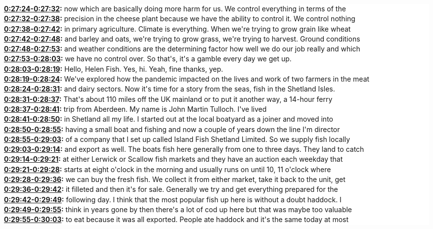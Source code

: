**[0:27:24-0:27:32](https://soundcloud.com/farmerama-radio/who-feeds-us-episode-1-land-animal-journey#t=0:27:24):**  now which are basically doing more harm for us. We control everything in terms of the  
**[0:27:32-0:27:38](https://soundcloud.com/farmerama-radio/who-feeds-us-episode-1-land-animal-journey#t=0:27:32):**  precision in the cheese plant because we have the ability to control it. We control nothing  
**[0:27:38-0:27:42](https://soundcloud.com/farmerama-radio/who-feeds-us-episode-1-land-animal-journey#t=0:27:38):**  in primary agriculture. Climate is everything. When we're trying to grow grain like wheat  
**[0:27:42-0:27:48](https://soundcloud.com/farmerama-radio/who-feeds-us-episode-1-land-animal-journey#t=0:27:42):**  and barley and oats, we're trying to grow grass, we're trying to harvest. Ground conditions  
**[0:27:48-0:27:53](https://soundcloud.com/farmerama-radio/who-feeds-us-episode-1-land-animal-journey#t=0:27:48):**  and weather conditions are the determining factor how well we do our job really and which  
**[0:27:53-0:28:03](https://soundcloud.com/farmerama-radio/who-feeds-us-episode-1-land-animal-journey#t=0:27:53):**  we have no control over. So that's, it's a gamble every day we get up.  
**[0:28:03-0:28:19](https://soundcloud.com/farmerama-radio/who-feeds-us-episode-1-land-animal-journey#t=0:28:03):**  Hello, Helen Fish. Yes, hi. Yeah, fine thanks, yep.  
**[0:28:19-0:28:24](https://soundcloud.com/farmerama-radio/who-feeds-us-episode-1-land-animal-journey#t=0:28:19):**  We've explored how the pandemic impacted on the lives and work of two farmers in the meat  
**[0:28:24-0:28:31](https://soundcloud.com/farmerama-radio/who-feeds-us-episode-1-land-animal-journey#t=0:28:24):**  and dairy sectors. Now it's time for a story from the seas, fish in the Shetland Isles.  
**[0:28:31-0:28:37](https://soundcloud.com/farmerama-radio/who-feeds-us-episode-1-land-animal-journey#t=0:28:31):**  That's about 110 miles off the UK mainland or to put it another way, a 14-hour ferry  
**[0:28:37-0:28:41](https://soundcloud.com/farmerama-radio/who-feeds-us-episode-1-land-animal-journey#t=0:28:37):**  trip from Aberdeen. My name is John Martin Tulloch. I've lived  
**[0:28:41-0:28:50](https://soundcloud.com/farmerama-radio/who-feeds-us-episode-1-land-animal-journey#t=0:28:41):**  in Shetland all my life. I started out at the local boatyard as a joiner and moved into  
**[0:28:50-0:28:55](https://soundcloud.com/farmerama-radio/who-feeds-us-episode-1-land-animal-journey#t=0:28:50):**  having a small boat and fishing and now a couple of years down the line I'm director  
**[0:28:55-0:29:03](https://soundcloud.com/farmerama-radio/who-feeds-us-episode-1-land-animal-journey#t=0:28:55):**  of a company that I set up called Island Fish Shetland Limited. So we supply fish locally  
**[0:29:03-0:29:14](https://soundcloud.com/farmerama-radio/who-feeds-us-episode-1-land-animal-journey#t=0:29:03):**  and export as well. The boats fish here generally from one to three days. They land to catch  
**[0:29:14-0:29:21](https://soundcloud.com/farmerama-radio/who-feeds-us-episode-1-land-animal-journey#t=0:29:14):**  at either Lerwick or Scallow fish markets and they have an auction each weekday that  
**[0:29:21-0:29:28](https://soundcloud.com/farmerama-radio/who-feeds-us-episode-1-land-animal-journey#t=0:29:21):**  starts at eight o'clock in the morning and usually runs on until 10, 11 o'clock where  
**[0:29:28-0:29:36](https://soundcloud.com/farmerama-radio/who-feeds-us-episode-1-land-animal-journey#t=0:29:28):**  we can buy the fresh fish. We collect it from either market, take it back to the unit, get  
**[0:29:36-0:29:42](https://soundcloud.com/farmerama-radio/who-feeds-us-episode-1-land-animal-journey#t=0:29:36):**  it filleted and then it's for sale. Generally we try and get everything prepared for the  
**[0:29:42-0:29:49](https://soundcloud.com/farmerama-radio/who-feeds-us-episode-1-land-animal-journey#t=0:29:42):**  following day. I think that the most popular fish up here is without a doubt haddock. I  
**[0:29:49-0:29:55](https://soundcloud.com/farmerama-radio/who-feeds-us-episode-1-land-animal-journey#t=0:29:49):**  think in years gone by then there's a lot of cod up here but that was maybe too valuable  
**[0:29:55-0:30:03](https://soundcloud.com/farmerama-radio/who-feeds-us-episode-1-land-animal-journey#t=0:29:55):**  to eat because it was all exported. People ate haddock and it's the same today at most  